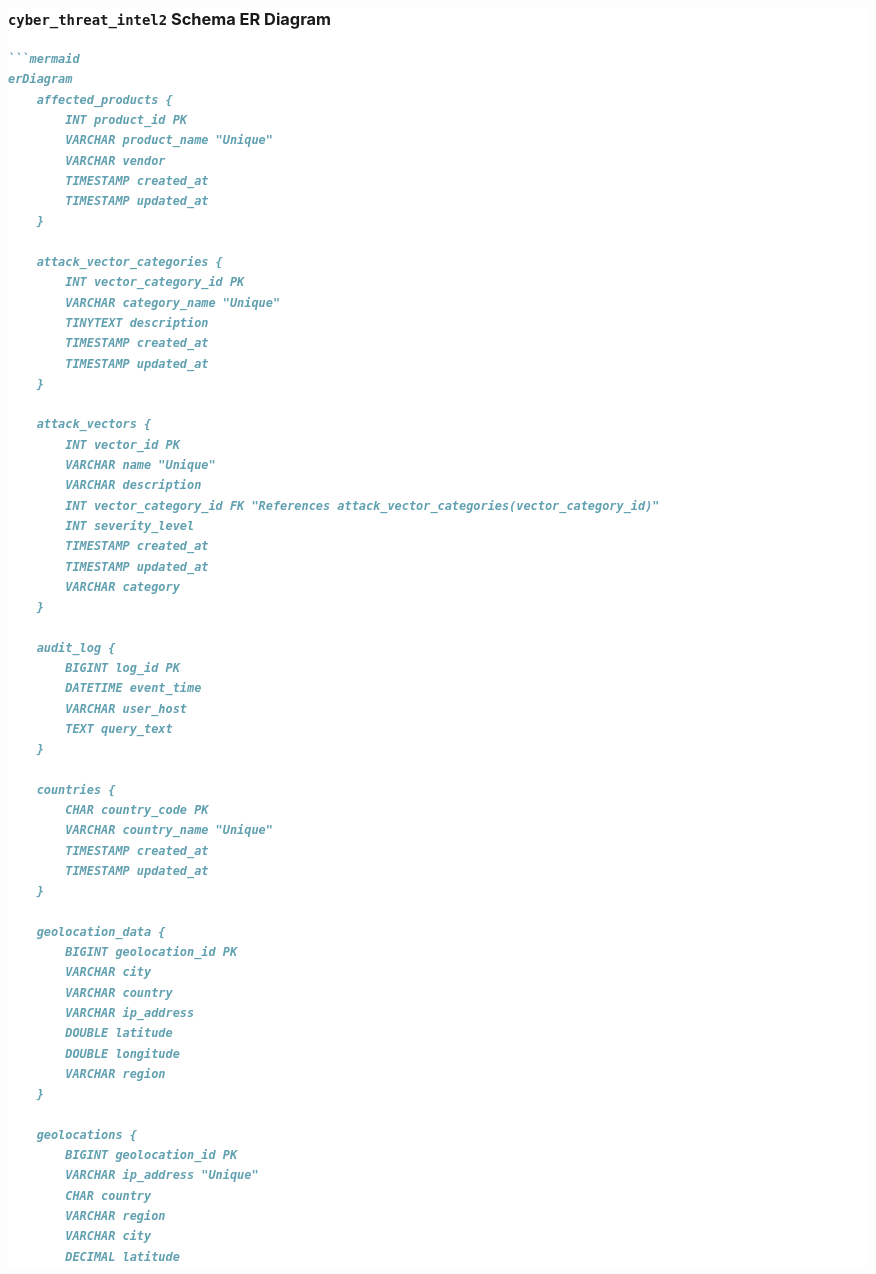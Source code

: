 
### `cyber_threat_intel2` Schema ER Diagram

```markdown
```mermaid
erDiagram
    affected_products {
        INT product_id PK
        VARCHAR product_name "Unique"
        VARCHAR vendor
        TIMESTAMP created_at
        TIMESTAMP updated_at
    }
    
    attack_vector_categories {
        INT vector_category_id PK
        VARCHAR category_name "Unique"
        TINYTEXT description
        TIMESTAMP created_at
        TIMESTAMP updated_at
    }
    
    attack_vectors {
        INT vector_id PK
        VARCHAR name "Unique"
        VARCHAR description
        INT vector_category_id FK "References attack_vector_categories(vector_category_id)"
        INT severity_level
        TIMESTAMP created_at
        TIMESTAMP updated_at
        VARCHAR category
    }
    
    audit_log {
        BIGINT log_id PK
        DATETIME event_time
        VARCHAR user_host
        TEXT query_text
    }
    
    countries {
        CHAR country_code PK
        VARCHAR country_name "Unique"
        TIMESTAMP created_at
        TIMESTAMP updated_at
    }
    
    geolocation_data {
        BIGINT geolocation_id PK
        VARCHAR city
        VARCHAR country
        VARCHAR ip_address
        DOUBLE latitude
        DOUBLE longitude
        VARCHAR region
    }
    
    geolocations {
        BIGINT geolocation_id PK
        VARCHAR ip_address "Unique"
        CHAR country
        VARCHAR region
        VARCHAR city
        DECIMAL latitude
```